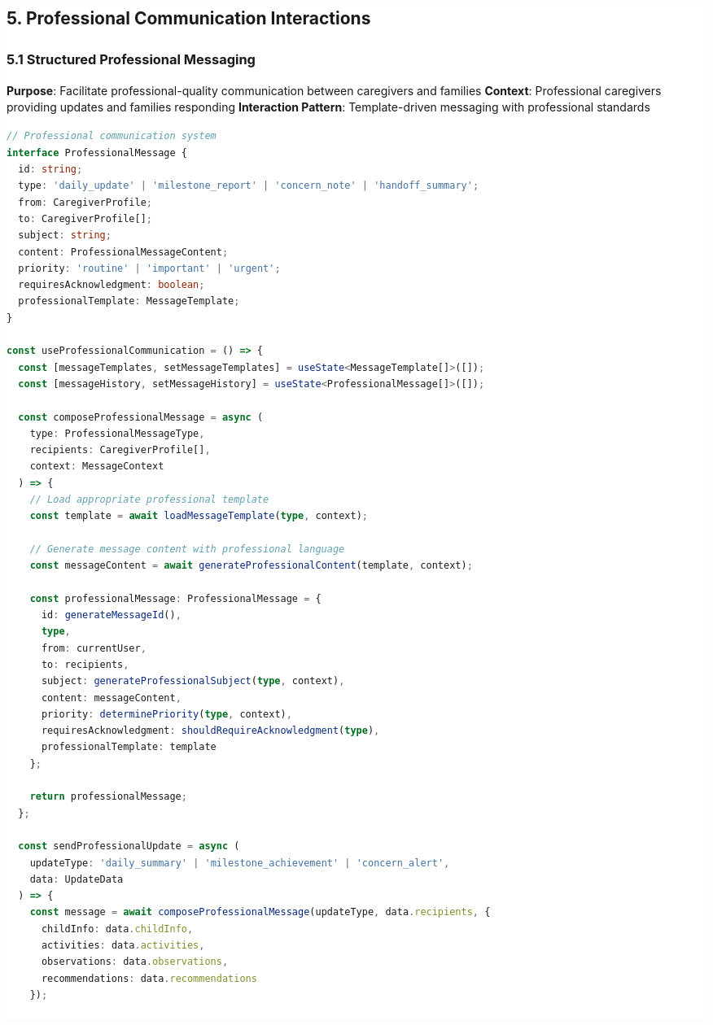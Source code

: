 ## 5. Professional Communication Interactions

### 5.1 Structured Professional Messaging

**Purpose**: Facilitate professional-quality communication between caregivers and families
**Context**: Professional caregivers providing updates and families responding
**Interaction Pattern**: Template-driven messaging with professional standards

```typescript
// Professional communication system
interface ProfessionalMessage {
  id: string;
  type: 'daily_update' | 'milestone_report' | 'concern_note' | 'handoff_summary';
  from: CaregiverProfile;
  to: CaregiverProfile[];
  subject: string;
  content: ProfessionalMessageContent;
  priority: 'routine' | 'important' | 'urgent';
  requiresAcknowledgment: boolean;
  professionalTemplate: MessageTemplate;
}

const useProfessionalCommunication = () => {
  const [messageTemplates, setMessageTemplates] = useState<MessageTemplate[]>([]);
  const [messageHistory, setMessageHistory] = useState<ProfessionalMessage[]>([]);
  
  const composeProfessionalMessage = async (
    type: ProfessionalMessageType,
    recipients: CaregiverProfile[],
    context: MessageContext
  ) => {
    // Load appropriate professional template
    const template = await loadMessageTemplate(type, context);
    
    // Generate message content with professional language
    const messageContent = await generateProfessionalContent(template, context);
    
    const professionalMessage: ProfessionalMessage = {
      id: generateMessageId(),
      type,
      from: currentUser,
      to: recipients,
      subject: generateProfessionalSubject(type, context),
      content: messageContent,
      priority: determinePriority(type, context),
      requiresAcknowledgment: shouldRequireAcknowledgment(type),
      professionalTemplate: template
    };
    
    return professionalMessage;
  };
  
  const sendProfessionalUpdate = async (
    updateType: 'daily_summary' | 'milestone_achievement' | 'concern_alert',
    data: UpdateData
  ) => {
    const message = await composeProfessionalMessage(updateType, data.recipients, {
      childInfo: data.childInfo,
      activities: data.activities,
      observations: data.observations,
      recommendations: data.recommendations
    });
    
```